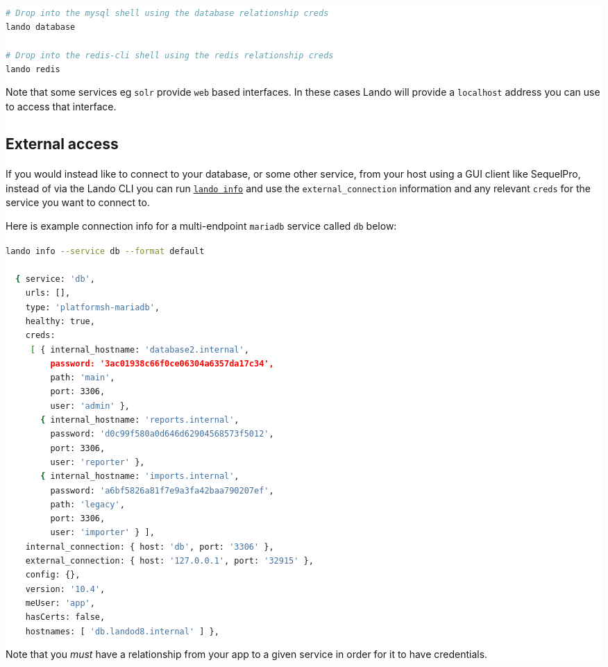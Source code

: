 ```bash
# Drop into the mysql shell using the database relationship creds
lando database

# Drop into the redis-cli shell using the redis relationship creds
lando redis
```

Note that some services eg `solr` provide `web` based interfaces. In these cases Lando will provide a `localhost` address you can use to access that interface.

## External access

If you would instead like to connect to your database, or some other service, from your host using a GUI client like SequelPro, instead of via the Lando CLI you can run [`lando info`](./../cli/info.md) and use the `external_connection` information and any relevant `creds` for the service you want to connect to.

Here is example connection info for a multi-endpoint `mariadb` service called `db` below:

```bash
lando info --service db --format default

  { service: 'db',
    urls: [],
    type: 'platformsh-mariadb',
    healthy: true,
    creds:
     [ { internal_hostname: 'database2.internal',
         password: '3ac01938c66f0ce06304a6357da17c34',
         path: 'main',
         port: 3306,
         user: 'admin' },
       { internal_hostname: 'reports.internal',
         password: 'd0c99f580a0d646d62904568573f5012',
         port: 3306,
         user: 'reporter' },
       { internal_hostname: 'imports.internal',
         password: 'a6bf5826a81f7e9a3fa42baa790207ef',
         path: 'legacy',
         port: 3306,
         user: 'importer' } ],
    internal_connection: { host: 'db', port: '3306' },
    external_connection: { host: '127.0.0.1', port: '32915' },
    config: {},
    version: '10.4',
    meUser: 'app',
    hasCerts: false,
    hostnames: [ 'db.landod8.internal' ] },
```

Note that you _must_ have a relationship from your app to a given service in order for it to have credentials.
